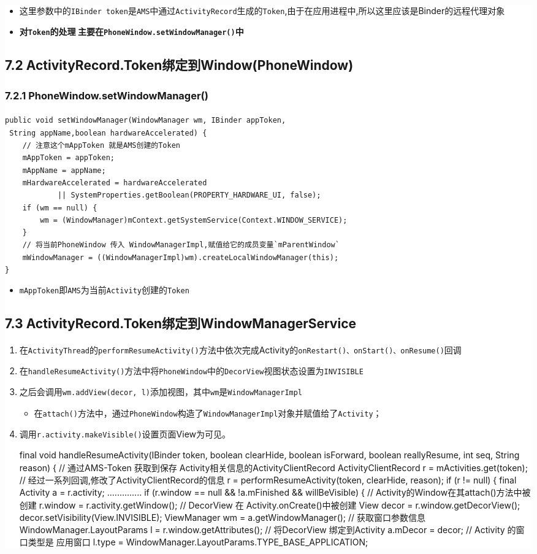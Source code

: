 - 这里参数中的`IBinder token`是`AMS`中通过`ActivityRecord`生成的`Token`,由于在应用进程中,所以这里应该是Binder的远程代理对象

- **对`Token`的处理 主要在`PhoneWindow.setWindowManager()`中**

## 7.2 ActivityRecord.Token绑定到Window(PhoneWindow)

### 7.2.1 PhoneWindow.setWindowManager()

    public void setWindowManager(WindowManager wm, IBinder appToken,
	 String appName,boolean hardwareAccelerated) {
		// 注意这个mAppToken 就是AMS创建的Token
        mAppToken = appToken;
        mAppName = appName;
        mHardwareAccelerated = hardwareAccelerated
                || SystemProperties.getBoolean(PROPERTY_HARDWARE_UI, false);
        if (wm == null) {
            wm = (WindowManager)mContext.getSystemService(Context.WINDOW_SERVICE);
        }
		// 将当前PhoneWindow 传入 WindowManagerImpl,赋值给它的成员变量`mParentWindow`
        mWindowManager = ((WindowManagerImpl)wm).createLocalWindowManager(this);
    }

- `mAppToken`即`AMS`为当前`Activity`创建的`Token`

## 7.3 ActivityRecord.Token绑定到WindowManagerService

1. 在`ActivityThread`的`performResumeActivity()`方法中依次完成Activity的`onRestart()、onStart()、onResume()`回调

2. 在`handleResumeActivity()`方法中将`PhoneWindow`中的`DecorView`视图状态设置为`INVISIBLE`

3. 之后会调用`wm.addView(decor, l)`添加视图，其中`wm`是`WindowManagerImpl`

	- 在`attach()`方法中，通过`PhoneWindow`构造了`WindowManagerImpl`对象并赋值给了`Activity`；

4. 调用`r.activity.makeVisible()`设置页面View为可见。



    final void handleResumeActivity(IBinder token,
            boolean clearHide, boolean isForward, boolean reallyResume, int seq, String reason) {
		// 通过AMS-Token  获取到保存 Activity相关信息的ActivityClientRecord
        ActivityClientRecord r = mActivities.get(token);
		// 经过一系列回调,修改了ActivityClientRecord的信息
        r = performResumeActivity(token, clearHide, reason);
        if (r != null) {
            final Activity a = r.activity;
			..............
            if (r.window == null && !a.mFinished && willBeVisible) {
				// Activity的Window在其attach()方法中被创建
                r.window = r.activity.getWindow();
				// DecorView 在 Activity.onCreate()中被创建
                View decor = r.window.getDecorView();
                decor.setVisibility(View.INVISIBLE);
                ViewManager wm = a.getWindowManager();
				// 获取窗口参数信息
                WindowManager.LayoutParams l = r.window.getAttributes();
				// 将DecorView 绑定到Activity
                a.mDecor = decor;
				// Activity 的窗口类型是 应用窗口
                l.type = WindowManager.LayoutParams.TYPE_BASE_APPLICATION;
